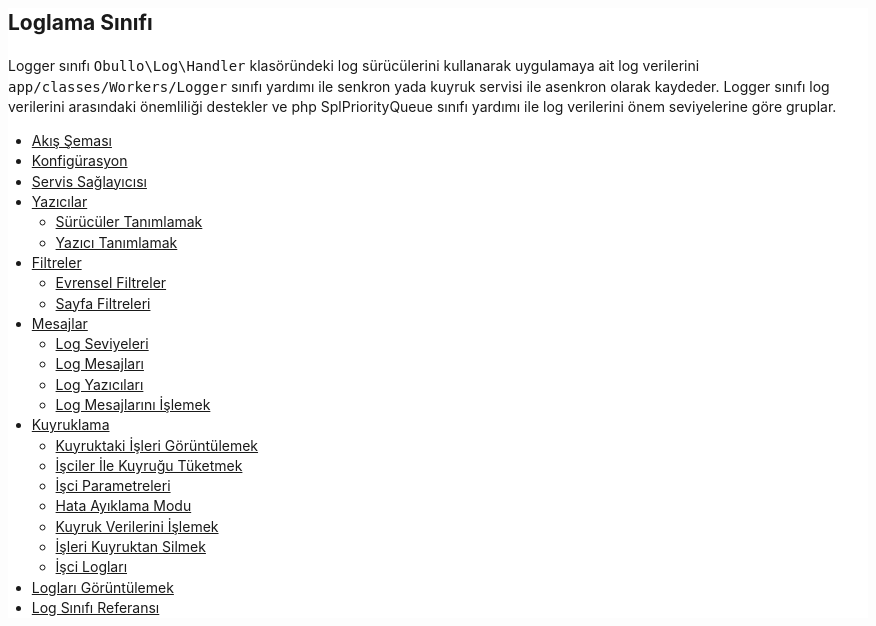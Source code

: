 
## Loglama Sınıfı

Logger sınıfı <kbd>Obullo\Log\Handler</kbd> klasöründeki log sürücülerini kullanarak uygulamaya ait log verilerini <kbd>app/classes/Workers/Logger</kbd> sınıfı yardımı ile senkron yada kuyruk servisi ile asenkron olarak kaydeder. Logger sınıfı log verilerini arasındaki önemliliği destekler ve php SplPriorityQueue sınıfı yardımı ile log verilerini önem seviyelerine göre gruplar.

<ul>
    <li><a href="#flow-chart">Akış Şeması</a></li>
    <li><a href="#configuration">Konfigürasyon</a></li>
    <li><a href="#service-provider">Servis Sağlayıcısı</a></li>
    <li>
        <a href="#writers">Yazıcılar</a>
        <ul>
            <li><a href="#add-handlers">Sürücüler Tanımlamak</a></li>
            <li><a href="#set-writer">Yazıcı Tanımlamak</a></li>
        </ul>
    </li>
    <li>
        <a href="#filters">Filtreler</a>
        <ul>
            <li><a href="#global-filters">Evrensel Filtreler</a></li>
            <li><a href="#page-filters">Sayfa Filtreleri</a></li>
        </ul>
    </li>
    <li>
        <a href="#messages">Mesajlar</a>
        <ul>
            <li><a href="#severities">Log Seviyeleri</a></li>
            <li><a href="#log-messages">Log Mesajları</a></li>
            <li><a href="#loading-handlers">Log Yazıcıları</a></li>
            <li><a href="#log-workers">Log Mesajlarını İşlemek</a></li>
        </ul>
    </li>
    <li>
        <a href="#queuing">Kuyruklama</a>
        <ul>
            <li><a href="#displaying-queue">Kuyruktaki İşleri Görüntülemek</a></li>
            <li><a href="#workers">İşciler İle Kuyruğu Tüketmek</a></li>
            <li><a href="#worker-parameters">İşci Parametreleri</a></li>
            <li><a href="#debug-mode">Hata Ayıklama Modu</a></li>
            <li><a href="#processing-jobs">Kuyruk Verilerini İşlemek</a></li>
            <li><a href="#removing-completed-jobs">İşleri Kuyruktan Silmek</a></li>
            <li><a href="#save-worker-logs">İşci Logları</a></li>
        </ul>
    </li>
    <li><a href="#displaying-logs">Logları Görüntülemek</a></li>
    <li><a href="#method-reference">Log Sınıfı Referansı</a></li>
</ul>

<a name="flow-chart"></a>
